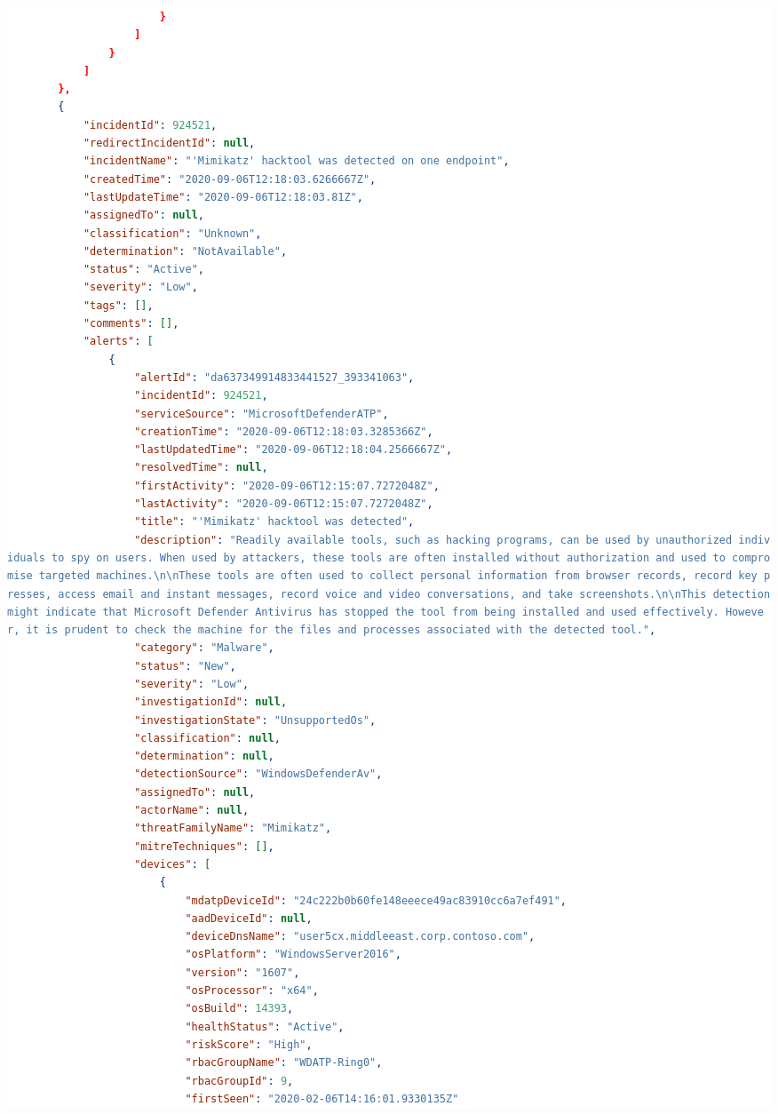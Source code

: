 ```json
                        }
                    ]
                }
            ]
        },
        {
            "incidentId": 924521,
            "redirectIncidentId": null,
            "incidentName": "'Mimikatz' hacktool was detected on one endpoint",
            "createdTime": "2020-09-06T12:18:03.6266667Z",
            "lastUpdateTime": "2020-09-06T12:18:03.81Z",
            "assignedTo": null,
            "classification": "Unknown",
            "determination": "NotAvailable",
            "status": "Active",
            "severity": "Low",
            "tags": [],
            "comments": [],
            "alerts": [
                {
                    "alertId": "da637349914833441527_393341063",
                    "incidentId": 924521,
                    "serviceSource": "MicrosoftDefenderATP",
                    "creationTime": "2020-09-06T12:18:03.3285366Z",
                    "lastUpdatedTime": "2020-09-06T12:18:04.2566667Z",
                    "resolvedTime": null,
                    "firstActivity": "2020-09-06T12:15:07.7272048Z",
                    "lastActivity": "2020-09-06T12:15:07.7272048Z",
                    "title": "'Mimikatz' hacktool was detected",
                    "description": "Readily available tools, such as hacking programs, can be used by unauthorized individuals to spy on users. When used by attackers, these tools are often installed without authorization and used to compromise targeted machines.\n\nThese tools are often used to collect personal information from browser records, record key presses, access email and instant messages, record voice and video conversations, and take screenshots.\n\nThis detection might indicate that Microsoft Defender Antivirus has stopped the tool from being installed and used effectively. However, it is prudent to check the machine for the files and processes associated with the detected tool.",
                    "category": "Malware",
                    "status": "New",
                    "severity": "Low",
                    "investigationId": null,
                    "investigationState": "UnsupportedOs",
                    "classification": null,
                    "determination": null,
                    "detectionSource": "WindowsDefenderAv",
                    "assignedTo": null,
                    "actorName": null,
                    "threatFamilyName": "Mimikatz",
                    "mitreTechniques": [],
                    "devices": [
                        {
                            "mdatpDeviceId": "24c222b0b60fe148eeece49ac83910cc6a7ef491",
                            "aadDeviceId": null,
                            "deviceDnsName": "user5cx.middleeast.corp.contoso.com",
                            "osPlatform": "WindowsServer2016",
                            "version": "1607",
                            "osProcessor": "x64",
                            "osBuild": 14393,
                            "healthStatus": "Active",
                            "riskScore": "High",
                            "rbacGroupName": "WDATP-Ring0",
                            "rbacGroupId": 9,
                            "firstSeen": "2020-02-06T14:16:01.9330135Z"
```